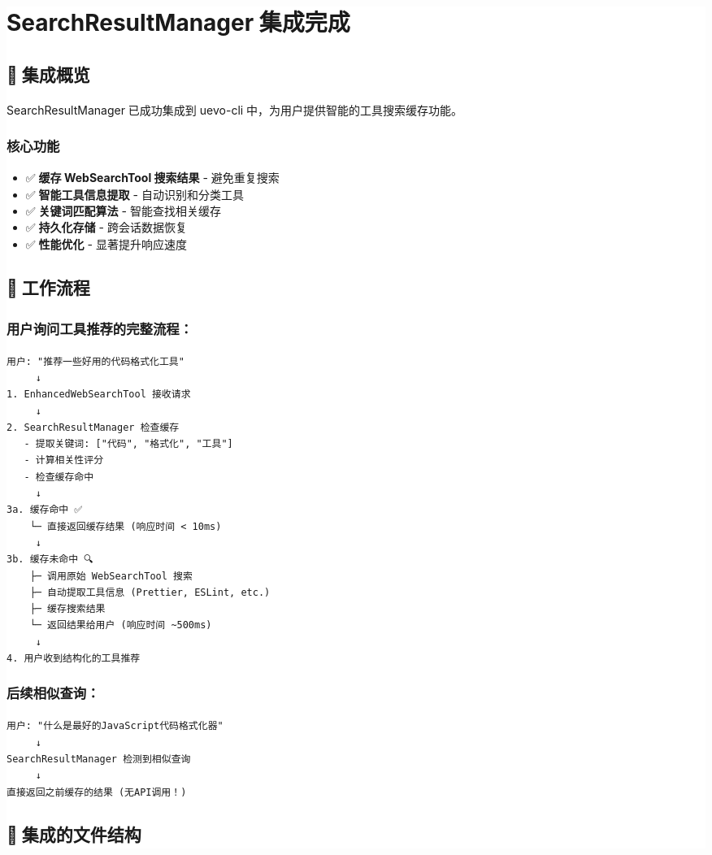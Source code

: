 # SearchResultManager 集成完成

## 🎯 集成概览

SearchResultManager 已成功集成到 uevo-cli 中，为用户提供智能的工具搜索缓存功能。

### 核心功能
- ✅ **缓存 WebSearchTool 搜索结果** - 避免重复搜索
- ✅ **智能工具信息提取** - 自动识别和分类工具
- ✅ **关键词匹配算法** - 智能查找相关缓存
- ✅ **持久化存储** - 跨会话数据恢复
- ✅ **性能优化** - 显著提升响应速度

## 🔄 工作流程

### 用户询问工具推荐的完整流程：

```
用户: "推荐一些好用的代码格式化工具"
     ↓
1. EnhancedWebSearchTool 接收请求
     ↓
2. SearchResultManager 检查缓存
   - 提取关键词: ["代码", "格式化", "工具"]
   - 计算相关性评分
   - 检查缓存命中
     ↓
3a. 缓存命中 ✅
    └─ 直接返回缓存结果 (响应时间 < 10ms)
     ↓
3b. 缓存未命中 🔍
    ├─ 调用原始 WebSearchTool 搜索
    ├─ 自动提取工具信息 (Prettier, ESLint, etc.)
    ├─ 缓存搜索结果
    └─ 返回结果给用户 (响应时间 ~500ms)
     ↓
4. 用户收到结构化的工具推荐
```

### 后续相似查询：

```
用户: "什么是最好的JavaScript代码格式化器"
     ↓
SearchResultManager 检测到相似查询
     ↓
直接返回之前缓存的结果 (无API调用！)
```

## 📁 集成的文件结构
